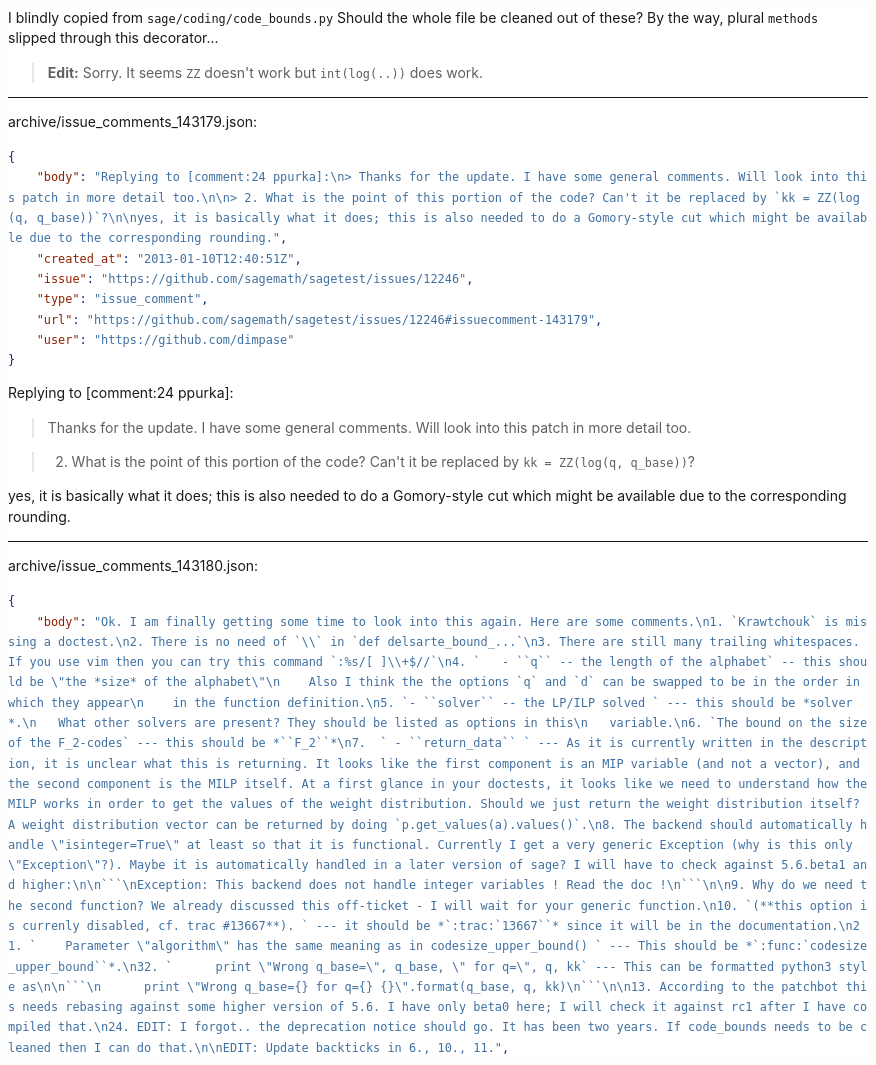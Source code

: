 I blindly copied from `sage/coding/code_bounds.py`
Should the whole file be cleaned out of these?
By the way, plural `methods` slipped through this decorator...


> 
> **Edit:** Sorry. It seems `ZZ` doesn't work but `int(log(..))` does work.



---

archive/issue_comments_143179.json:
```json
{
    "body": "Replying to [comment:24 ppurka]:\n> Thanks for the update. I have some general comments. Will look into this patch in more detail too.\n\n> 2. What is the point of this portion of the code? Can't it be replaced by `kk = ZZ(log(q, q_base))`?\n\nyes, it is basically what it does; this is also needed to do a Gomory-style cut which might be available due to the corresponding rounding.",
    "created_at": "2013-01-10T12:40:51Z",
    "issue": "https://github.com/sagemath/sagetest/issues/12246",
    "type": "issue_comment",
    "url": "https://github.com/sagemath/sagetest/issues/12246#issuecomment-143179",
    "user": "https://github.com/dimpase"
}
```

Replying to [comment:24 ppurka]:
> Thanks for the update. I have some general comments. Will look into this patch in more detail too.

> 2. What is the point of this portion of the code? Can't it be replaced by `kk = ZZ(log(q, q_base))`?

yes, it is basically what it does; this is also needed to do a Gomory-style cut which might be available due to the corresponding rounding.



---

archive/issue_comments_143180.json:
```json
{
    "body": "Ok. I am finally getting some time to look into this again. Here are some comments.\n1. `Krawtchouk` is missing a doctest.\n2. There is no need of `\\` in `def delsarte_bound_...`\n3. There are still many trailing whitespaces. If you use vim then you can try this command `:%s/[ ]\\+$//`\n4. `   - ``q`` -- the length of the alphabet` -- this should be \"the *size* of the alphabet\"\n    Also I think the the options `q` and `d` can be swapped to be in the order in which they appear\n    in the function definition.\n5. `- ``solver`` -- the LP/ILP solved ` --- this should be *solver*.\n   What other solvers are present? They should be listed as options in this\n   variable.\n6. `The bound on the size of the F_2-codes` --- this should be *``F_2``*\n7.  ` - ``return_data`` ` --- As it is currently written in the description, it is unclear what this is returning. It looks like the first component is an MIP variable (and not a vector), and the second component is the MILP itself. At a first glance in your doctests, it looks like we need to understand how the MILP works in order to get the values of the weight distribution. Should we just return the weight distribution itself?  A weight distribution vector can be returned by doing `p.get_values(a).values()`.\n8. The backend should automatically handle \"isinteger=True\" at least so that it is functional. Currently I get a very generic Exception (why is this only \"Exception\"?). Maybe it is automatically handled in a later version of sage? I will have to check against 5.6.beta1 and higher:\n\n```\nException: This backend does not handle integer variables ! Read the doc !\n```\n\n9. Why do we need the second function? We already discussed this off-ticket - I will wait for your generic function.\n10. `(**this option is currenly disabled, cf. trac #13667**). ` --- it should be *`:trac:`13667``* since it will be in the documentation.\n21. `    Parameter \"algorithm\" has the same meaning as in codesize_upper_bound() ` --- This should be *`:func:`codesize_upper_bound``*.\n32. `      print \"Wrong q_base=\", q_base, \" for q=\", q, kk` --- This can be formatted python3 style as\n\n```\n      print \"Wrong q_base={} for q={} {}\".format(q_base, q, kk)\n```\n\n13. According to the patchbot this needs rebasing against some higher version of 5.6. I have only beta0 here; I will check it against rc1 after I have compiled that.\n24. EDIT: I forgot.. the deprecation notice should go. It has been two years. If code_bounds needs to be cleaned then I can do that.\n\nEDIT: Update backticks in 6., 10., 11.",
```